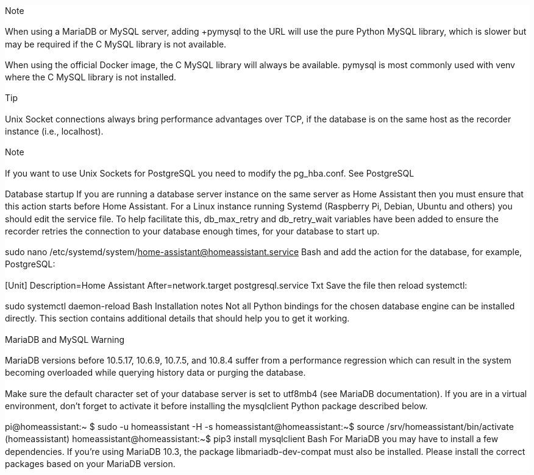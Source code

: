  Note

When using a MariaDB or MySQL server, adding +pymysql to the URL will use the pure Python MySQL library, which is slower but may be required if the C MySQL library is not available.

When using the official Docker image, the C MySQL library will always be available. pymysql is most commonly used with venv where the C MySQL library is not installed.

 Tip

Unix Socket connections always bring performance advantages over TCP, if the database is on the same host as the recorder instance (i.e., localhost).

 Note

If you want to use Unix Sockets for PostgreSQL you need to modify the pg_hba.conf. See PostgreSQL

Database startup 
If you are running a database server instance on the same server as Home Assistant then you must ensure that this action starts before Home Assistant. For a Linux instance running Systemd (Raspberry Pi, Debian, Ubuntu and others) you should edit the service file. To help facilitate this, db_max_retry and db_retry_wait variables have been added to ensure the recorder retries the connection to your database enough times, for your database to start up.

sudo nano /etc/systemd/system/home-assistant@homeassistant.service
Bash
and add the action for the database, for example, PostgreSQL:

[Unit]
Description=Home Assistant
After=network.target postgresql.service
Txt
Save the file then reload systemctl:

sudo systemctl daemon-reload
Bash
Installation notes 
Not all Python bindings for the chosen database engine can be installed directly. This section contains additional details that should help you to get it working.

MariaDB and MySQL 
 Warning

MariaDB versions before 10.5.17, 10.6.9, 10.7.5, and 10.8.4 suffer from a performance regression which can result in the system becoming overloaded while querying history data or purging the database.

Make sure the default character set of your database server is set to utf8mb4 (see MariaDB documentation). If you are in a virtual environment, don’t forget to activate it before installing the mysqlclient Python package described below.

pi@homeassistant:~ $ sudo -u homeassistant -H -s
homeassistant@homeassistant:~$ source /srv/homeassistant/bin/activate
(homeassistant) homeassistant@homeassistant:~$ pip3 install mysqlclient
Bash
For MariaDB you may have to install a few dependencies. If you’re using MariaDB 10.3, the package libmariadb-dev-compat must also be installed. Please install the correct packages based on your MariaDB version.
